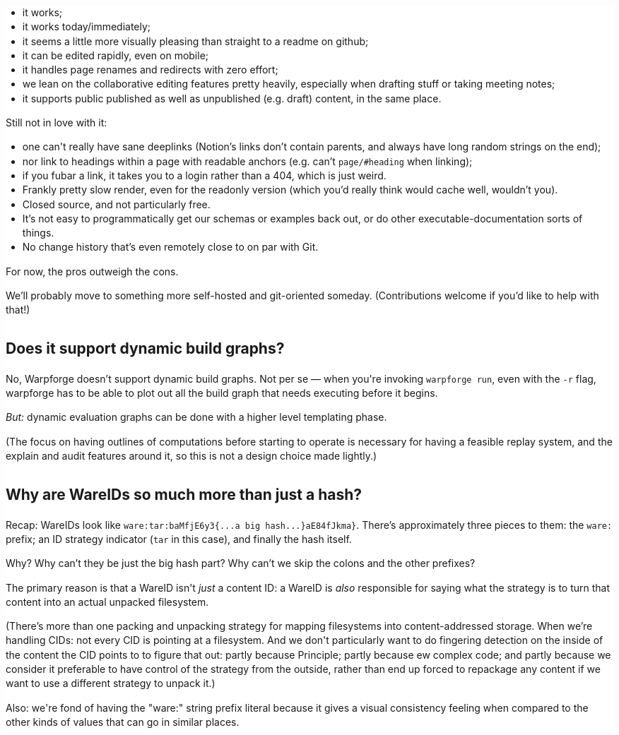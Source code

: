 - it works;
- it works today/immediately;
- it seems a little more visually pleasing than straight to a readme on github;
- it can be edited rapidly, even on mobile;
- it handles page renames and redirects with zero effort;
- we lean on the collaborative editing features pretty heavily, especially when drafting stuff or taking meeting notes;
- it supports public published as well as unpublished (e.g. draft) content, in the same place.

Still not in love with it:

- one can't really have sane deeplinks (Notion’s links don’t contain parents, and always have long random strings on the end);
- nor link to headings within a page with readable anchors (e.g. can’t `page/#heading` when linking);
- if you fubar a link, it takes you to a login rather than a 404, which is just weird.
- Frankly pretty slow render, even for the readonly version (which you’d really think would cache well, wouldn’t you).
- Closed source, and not particularly free.
- It’s not easy to programmatically get our schemas or examples back out, or do other executable-documentation sorts of things.
- No change history that’s even remotely close to on par with Git.

For now, the pros outweigh the cons.

We’ll probably move to something more self-hosted and git-oriented someday.  (Contributions welcome if you’d like to help with that!)

## Does it support dynamic build graphs?

No, Warpforge doesn’t support dynamic build graphs.  Not per se — when you're invoking `warpforge run`, even with the `-r` flag, warpforge has to be able to plot out all the build graph that needs executing before it begins.

*But:* dynamic evaluation graphs can be done with a higher level templating phase.

(The focus on having outlines of computations before starting to operate is necessary for having a feasible replay system, and the explain and audit features around it, so this is not a design choice made lightly.)

## Why are WareIDs so much more than just a hash?

Recap: WareIDs look like `ware:tar:baMfjE6y3{...a big hash...}aE84fJkma}`.  There’s approximately three pieces to them: the `ware:` prefix; an ID strategy indicator (`tar` in this case), and finally the hash itself.

Why?  Why can’t they be just the big hash part?  Why can’t we skip the colons and the other prefixes?

The primary reason is that a WareID isn't *just* a content ID: a WareID is *also* responsible for saying what the strategy is to turn that content into an actual unpacked filesystem.

(There’s more than one packing and unpacking strategy for mapping filesystems into content-addressed storage.  When we’re handling CIDs: not every CID is pointing at a filesystem.  And we don't particularly want to do fingering detection on the inside of the content the CID points to to figure that out: partly because Principle; partly because ew complex code; and partly because we consider it preferable to have control of the strategy from the outside, rather than end up forced to repackage any content if we want to use a different strategy to unpack it.)

Also: we're fond of having the "ware:" string prefix literal because it gives a visual consistency feeling when compared to the other kinds of values that can go in similar places.